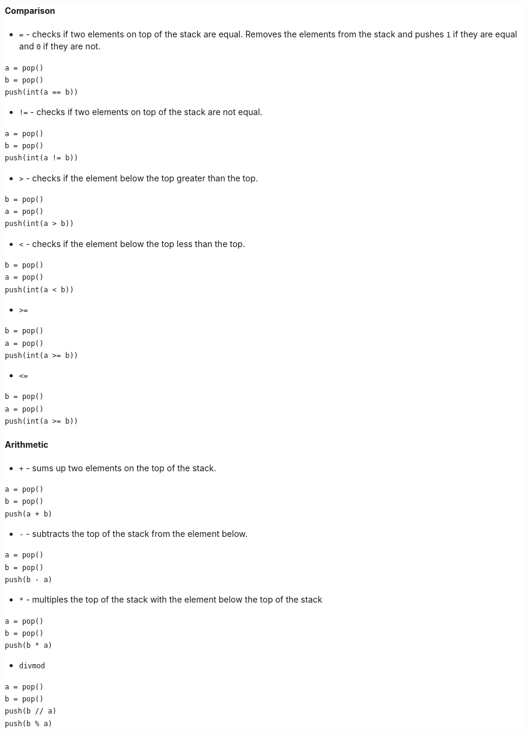 #### Comparison

- `=` - checks if two elements on top of the stack are equal. Removes the elements from the stack and pushes `1` if they are equal and `0` if they are not.
```
a = pop()
b = pop()
push(int(a == b))
```
- `!=` - checks if two elements on top of the stack are not equal.
```
a = pop()
b = pop()
push(int(a != b))
```
- `>` - checks if the element below the top greater than the top.
```
b = pop()
a = pop()
push(int(a > b))
```
- `<` - checks if the element below the top less than the top.
```
b = pop()
a = pop()
push(int(a < b))
```
- `>=`
```
b = pop()
a = pop()
push(int(a >= b))
```
- `<=`
```
b = pop()
a = pop()
push(int(a >= b))
```

#### Arithmetic

- `+` - sums up two elements on the top of the stack.
```
a = pop()
b = pop()
push(a + b)
```
- `-` - subtracts the top of the stack from the element below.
```
a = pop()
b = pop()
push(b - a)
```
- `*` - multiples the top of the stack with the element below the top of the stack
```
a = pop()
b = pop()
push(b * a)
```
- `divmod`
```
a = pop()
b = pop()
push(b // a)
push(b % a)
```
